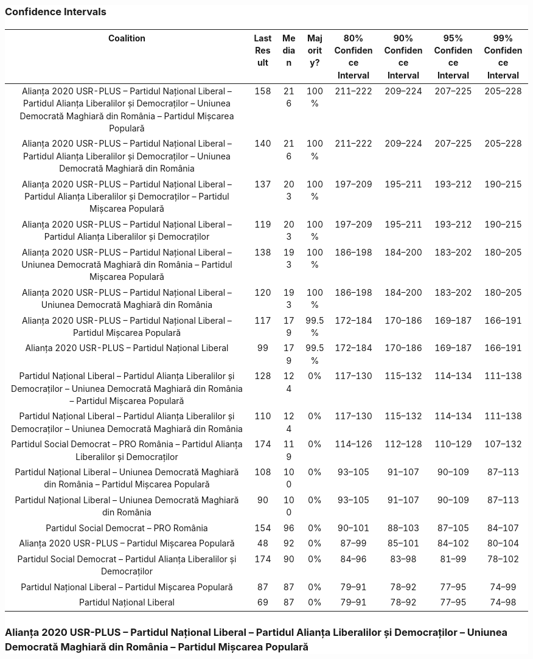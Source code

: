 ### Confidence Intervals

| Coalition | Last Result | Median | Majority? | 80% Confidence Interval | 90% Confidence Interval | 95% Confidence Interval | 99% Confidence Interval |
|:---------:|:-----------:|:------:|:---------:|:-----------------------:|:-----------------------:|:-----------------------:|:-----------------------:|
| Alianța 2020 USR-PLUS – Partidul Național Liberal – Partidul Alianța Liberalilor și Democraților – Uniunea Democrată Maghiară din România – Partidul Mișcarea Populară | 158 | 216 | 100% | 211–222 | 209–224 | 207–225 | 205–228 |
| Alianța 2020 USR-PLUS – Partidul Național Liberal – Partidul Alianța Liberalilor și Democraților – Uniunea Democrată Maghiară din România | 140 | 216 | 100% | 211–222 | 209–224 | 207–225 | 205–228 |
| Alianța 2020 USR-PLUS – Partidul Național Liberal – Partidul Alianța Liberalilor și Democraților – Partidul Mișcarea Populară | 137 | 203 | 100% | 197–209 | 195–211 | 193–212 | 190–215 |
| Alianța 2020 USR-PLUS – Partidul Național Liberal – Partidul Alianța Liberalilor și Democraților | 119 | 203 | 100% | 197–209 | 195–211 | 193–212 | 190–215 |
| Alianța 2020 USR-PLUS – Partidul Național Liberal – Uniunea Democrată Maghiară din România – Partidul Mișcarea Populară | 138 | 193 | 100% | 186–198 | 184–200 | 183–202 | 180–205 |
| Alianța 2020 USR-PLUS – Partidul Național Liberal – Uniunea Democrată Maghiară din România | 120 | 193 | 100% | 186–198 | 184–200 | 183–202 | 180–205 |
| Alianța 2020 USR-PLUS – Partidul Național Liberal – Partidul Mișcarea Populară | 117 | 179 | 99.5% | 172–184 | 170–186 | 169–187 | 166–191 |
| Alianța 2020 USR-PLUS – Partidul Național Liberal | 99 | 179 | 99.5% | 172–184 | 170–186 | 169–187 | 166–191 |
| Partidul Național Liberal – Partidul Alianța Liberalilor și Democraților – Uniunea Democrată Maghiară din România – Partidul Mișcarea Populară | 128 | 124 | 0% | 117–130 | 115–132 | 114–134 | 111–138 |
| Partidul Național Liberal – Partidul Alianța Liberalilor și Democraților – Uniunea Democrată Maghiară din România | 110 | 124 | 0% | 117–130 | 115–132 | 114–134 | 111–138 |
| Partidul Social Democrat – PRO România – Partidul Alianța Liberalilor și Democraților | 174 | 119 | 0% | 114–126 | 112–128 | 110–129 | 107–132 |
| Partidul Național Liberal – Uniunea Democrată Maghiară din România – Partidul Mișcarea Populară | 108 | 100 | 0% | 93–105 | 91–107 | 90–109 | 87–113 |
| Partidul Național Liberal – Uniunea Democrată Maghiară din România | 90 | 100 | 0% | 93–105 | 91–107 | 90–109 | 87–113 |
| Partidul Social Democrat – PRO România | 154 | 96 | 0% | 90–101 | 88–103 | 87–105 | 84–107 |
| Alianța 2020 USR-PLUS – Partidul Mișcarea Populară | 48 | 92 | 0% | 87–99 | 85–101 | 84–102 | 80–104 |
| Partidul Social Democrat – Partidul Alianța Liberalilor și Democraților | 174 | 90 | 0% | 84–96 | 83–98 | 81–99 | 78–102 |
| Partidul Național Liberal – Partidul Mișcarea Populară | 87 | 87 | 0% | 79–91 | 78–92 | 77–95 | 74–99 |
| Partidul Național Liberal | 69 | 87 | 0% | 79–91 | 78–92 | 77–95 | 74–98 |

### Alianța 2020 USR-PLUS – Partidul Național Liberal – Partidul Alianța Liberalilor și Democraților – Uniunea Democrată Maghiară din România – Partidul Mișcarea Populară
